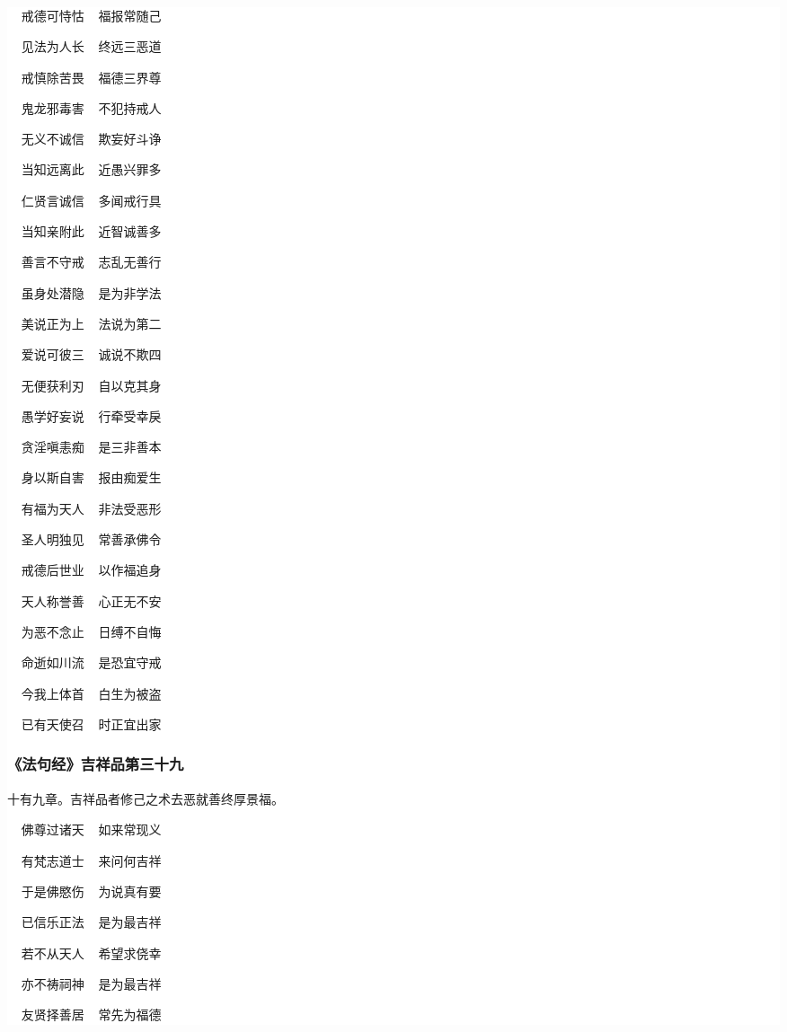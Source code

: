 &nbsp;&nbsp;&nbsp;&nbsp;戒德可恃怙&nbsp;&nbsp;&nbsp;&nbsp;福报常随己

&nbsp;&nbsp;&nbsp;&nbsp;见法为人长&nbsp;&nbsp;&nbsp;&nbsp;终远三恶道

&nbsp;&nbsp;&nbsp;&nbsp;戒慎除苦畏&nbsp;&nbsp;&nbsp;&nbsp;福德三界尊

&nbsp;&nbsp;&nbsp;&nbsp;鬼龙邪毒害&nbsp;&nbsp;&nbsp;&nbsp;不犯持戒人

&nbsp;&nbsp;&nbsp;&nbsp;无义不诚信&nbsp;&nbsp;&nbsp;&nbsp;欺妄好斗诤

&nbsp;&nbsp;&nbsp;&nbsp;当知远离此&nbsp;&nbsp;&nbsp;&nbsp;近愚兴罪多

&nbsp;&nbsp;&nbsp;&nbsp;仁贤言诚信&nbsp;&nbsp;&nbsp;&nbsp;多闻戒行具

&nbsp;&nbsp;&nbsp;&nbsp;当知亲附此&nbsp;&nbsp;&nbsp;&nbsp;近智诚善多

&nbsp;&nbsp;&nbsp;&nbsp;善言不守戒&nbsp;&nbsp;&nbsp;&nbsp;志乱无善行

&nbsp;&nbsp;&nbsp;&nbsp;虽身处潜隐&nbsp;&nbsp;&nbsp;&nbsp;是为非学法

&nbsp;&nbsp;&nbsp;&nbsp;美说正为上&nbsp;&nbsp;&nbsp;&nbsp;法说为第二

&nbsp;&nbsp;&nbsp;&nbsp;爱说可彼三&nbsp;&nbsp;&nbsp;&nbsp;诚说不欺四

&nbsp;&nbsp;&nbsp;&nbsp;无便获利刃&nbsp;&nbsp;&nbsp;&nbsp;自以克其身

&nbsp;&nbsp;&nbsp;&nbsp;愚学好妄说&nbsp;&nbsp;&nbsp;&nbsp;行牵受幸戾

&nbsp;&nbsp;&nbsp;&nbsp;贪淫嗔恚痴&nbsp;&nbsp;&nbsp;&nbsp;是三非善本

&nbsp;&nbsp;&nbsp;&nbsp;身以斯自害&nbsp;&nbsp;&nbsp;&nbsp;报由痴爱生

&nbsp;&nbsp;&nbsp;&nbsp;有福为天人&nbsp;&nbsp;&nbsp;&nbsp;非法受恶形

&nbsp;&nbsp;&nbsp;&nbsp;圣人明独见&nbsp;&nbsp;&nbsp;&nbsp;常善承佛令

&nbsp;&nbsp;&nbsp;&nbsp;戒德后世业&nbsp;&nbsp;&nbsp;&nbsp;以作福追身

&nbsp;&nbsp;&nbsp;&nbsp;天人称誉善&nbsp;&nbsp;&nbsp;&nbsp;心正无不安

&nbsp;&nbsp;&nbsp;&nbsp;为恶不念止&nbsp;&nbsp;&nbsp;&nbsp;日缚不自悔

&nbsp;&nbsp;&nbsp;&nbsp;命逝如川流&nbsp;&nbsp;&nbsp;&nbsp;是恐宜守戒

&nbsp;&nbsp;&nbsp;&nbsp;今我上体首&nbsp;&nbsp;&nbsp;&nbsp;白生为被盗

&nbsp;&nbsp;&nbsp;&nbsp;已有天使召&nbsp;&nbsp;&nbsp;&nbsp;时正宜出家

### 《法句经》吉祥品第三十九

十有九章。吉祥品者修己之术去恶就善终厚景福。

&nbsp;&nbsp;&nbsp;&nbsp;佛尊过诸天&nbsp;&nbsp;&nbsp;&nbsp;如来常现义

&nbsp;&nbsp;&nbsp;&nbsp;有梵志道士&nbsp;&nbsp;&nbsp;&nbsp;来问何吉祥

&nbsp;&nbsp;&nbsp;&nbsp;于是佛愍伤&nbsp;&nbsp;&nbsp;&nbsp;为说真有要

&nbsp;&nbsp;&nbsp;&nbsp;已信乐正法&nbsp;&nbsp;&nbsp;&nbsp;是为最吉祥

&nbsp;&nbsp;&nbsp;&nbsp;若不从天人&nbsp;&nbsp;&nbsp;&nbsp;希望求侥幸

&nbsp;&nbsp;&nbsp;&nbsp;亦不祷祠神&nbsp;&nbsp;&nbsp;&nbsp;是为最吉祥

&nbsp;&nbsp;&nbsp;&nbsp;友贤择善居&nbsp;&nbsp;&nbsp;&nbsp;常先为福德
